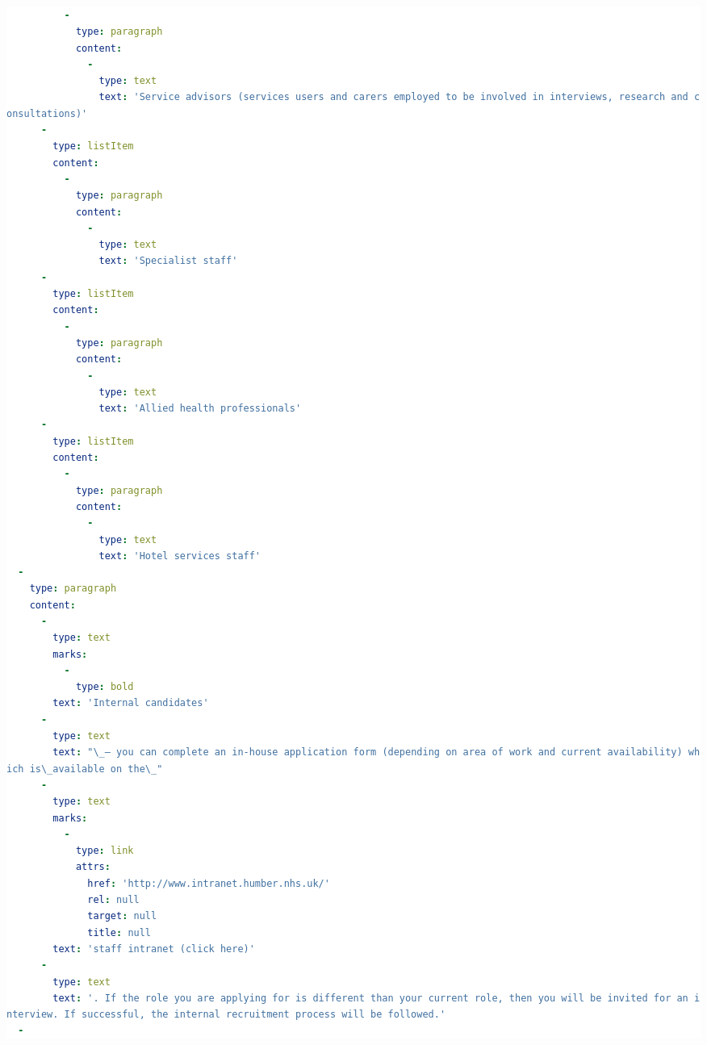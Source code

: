 ```yaml
          -
            type: paragraph
            content:
              -
                type: text
                text: 'Service advisors (services users and carers employed to be involved in interviews, research and consultations)'
      -
        type: listItem
        content:
          -
            type: paragraph
            content:
              -
                type: text
                text: 'Specialist staff'
      -
        type: listItem
        content:
          -
            type: paragraph
            content:
              -
                type: text
                text: 'Allied health professionals'
      -
        type: listItem
        content:
          -
            type: paragraph
            content:
              -
                type: text
                text: 'Hotel services staff'
  -
    type: paragraph
    content:
      -
        type: text
        marks:
          -
            type: bold
        text: 'Internal candidates'
      -
        type: text
        text: "\_– you can complete an in-house application form (depending on area of work and current availability) which is\_available on the\_"
      -
        type: text
        marks:
          -
            type: link
            attrs:
              href: 'http://www.intranet.humber.nhs.uk/'
              rel: null
              target: null
              title: null
        text: 'staff intranet (click here)'
      -
        type: text
        text: '. If the role you are applying for is different than your current role, then you will be invited for an interview. If successful, the internal recruitment process will be followed.'
  -
```